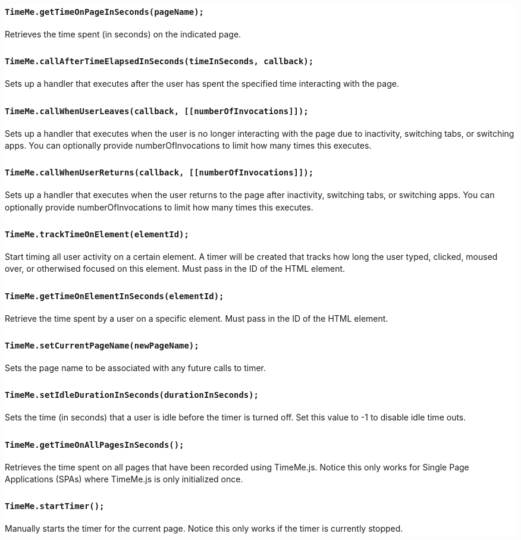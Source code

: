 

### `TimeMe.getTimeOnPageInSeconds(pageName);`
Retrieves the time spent (in seconds) on the indicated page.



### `TimeMe.callAfterTimeElapsedInSeconds(timeInSeconds, callback);`
Sets up a handler that executes after the user has spent the specified time interacting with the page.



### `TimeMe.callWhenUserLeaves(callback, [[numberOfInvocations]]);`
Sets up a handler that executes when the user is no longer interacting with the page due to inactivity, switching tabs, or switching apps.  You can optionally provide numberOfInvocations to limit how many times this executes.


### `TimeMe.callWhenUserReturns(callback, [[numberOfInvocations]]);`
Sets up a handler that executes when the user returns to the page after inactivity, switching tabs, or switching apps.  You can optionally provide numberOfInvocations to limit how many times this executes.


### `TimeMe.trackTimeOnElement(elementId);`
Start timing all user activity on a certain element.  A timer will be created that tracks how long the user typed, clicked, moused over, or otherwised focused on this element. Must pass in the ID of the HTML element.

### `TimeMe.getTimeOnElementInSeconds(elementId);`
Retrieve the time spent by a user on a specific element. Must pass in the ID of the HTML element.

### `TimeMe.setCurrentPageName(newPageName);`
Sets the page name to be associated with any future calls to timer. 

### `TimeMe.setIdleDurationInSeconds(durationInSeconds);`
Sets the time (in seconds) that a user is idle before the timer is
turned off.  Set this value to -1 to disable idle time outs.

### `TimeMe.getTimeOnAllPagesInSeconds();`
Retrieves the time spent on all pages that have been recorded using TimeMe.js. Notice this only works for Single Page Applications (SPAs) where TimeMe.js is
only initialized once.

### `TimeMe.startTimer();`
Manually starts the timer for the current page.  Notice this only works if the timer is currently stopped.
